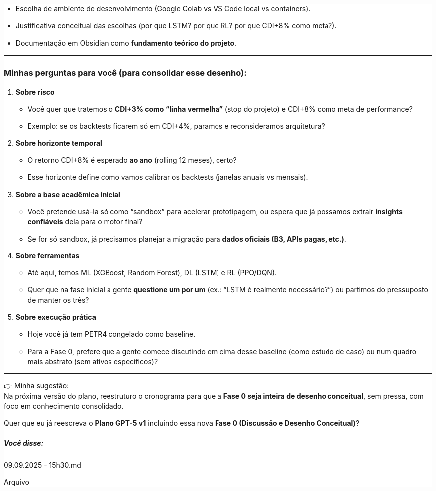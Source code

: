 - Escolha de ambiente de desenvolvimento (Google Colab vs VS Code local vs containers).
    
- Justificativa conceitual das escolhas (por que LSTM? por que RL? por que CDI+8% como meta?).
    
- Documentação em Obsidian como **fundamento teórico do projeto**.
    

---

### Minhas perguntas para você (para consolidar esse desenho):

1. **Sobre risco**
    
    - Você quer que tratemos o **CDI+3% como “linha vermelha”** (stop do projeto) e CDI+8% como meta de performance?
        
    - Exemplo: se os backtests ficarem só em CDI+4%, paramos e reconsideramos arquitetura?
        
2. **Sobre horizonte temporal**
    
    - O retorno CDI+8% é esperado **ao ano** (rolling 12 meses), certo?
        
    - Esse horizonte define como vamos calibrar os backtests (janelas anuais vs mensais).
        
3. **Sobre a base acadêmica inicial**
    
    - Você pretende usá-la só como “sandbox” para acelerar prototipagem, ou espera que já possamos extrair **insights confiáveis** dela para o motor final?
        
    - Se for só sandbox, já precisamos planejar a migração para **dados oficiais (B3, APIs pagas, etc.)**.
        
4. **Sobre ferramentas**
    
    - Até aqui, temos ML (XGBoost, Random Forest), DL (LSTM) e RL (PPO/DQN).
        
    - Quer que na fase inicial a gente **questione um por um** (ex.: “LSTM é realmente necessário?”) ou partimos do pressuposto de manter os três?
        
5. **Sobre execução prática**
    
    - Hoje você já tem PETR4 congelado como baseline.
        
    - Para a Fase 0, prefere que a gente comece discutindo em cima desse baseline (como estudo de caso) ou num quadro mais abstrato (sem ativos específicos)?
        

---

👉 Minha sugestão:  
Na próxima versão do plano, reestruturo o cronograma para que a **Fase 0 seja inteira de desenho conceitual**, sem pressa, com foco em conhecimento consolidado.

Quer que eu já reescreva o **Plano GPT-5 v1** incluindo essa nova **Fase 0 (Discussão e Desenho Conceitual)**?

##### Você disse:

09.09.2025 - 15h30.md

Arquivo
